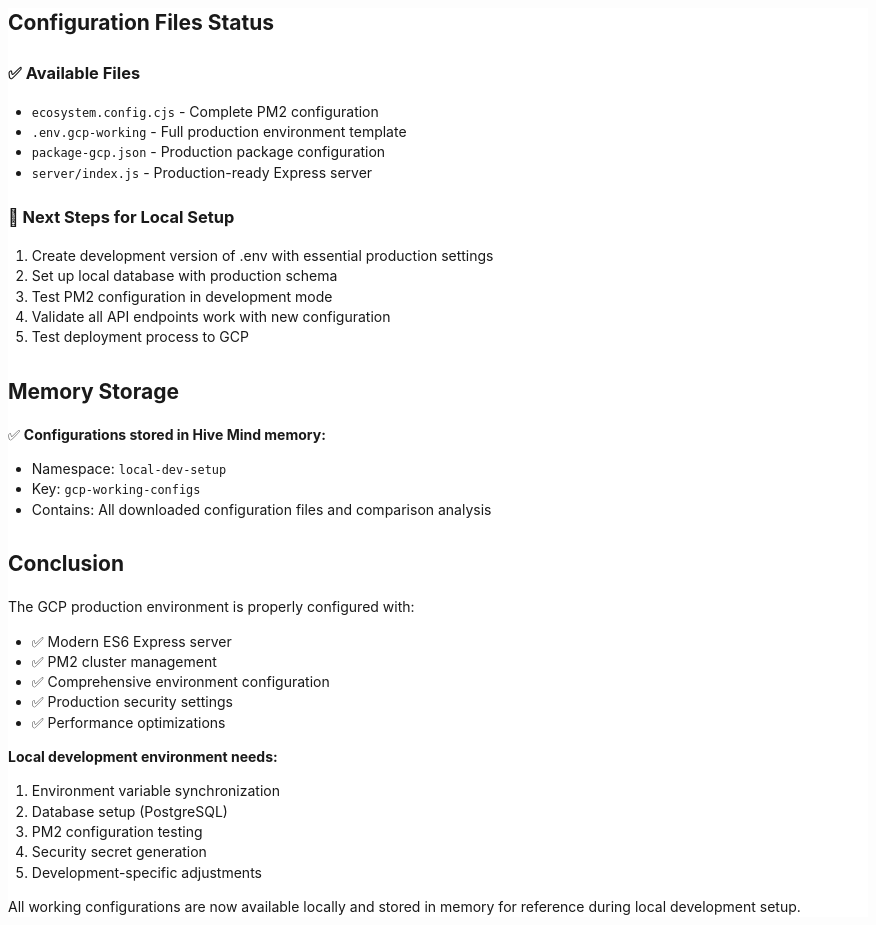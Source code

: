 ## Configuration Files Status

### ✅ Available Files
- `ecosystem.config.cjs` - Complete PM2 configuration
- `.env.gcp-working` - Full production environment template
- `package-gcp.json` - Production package configuration
- `server/index.js` - Production-ready Express server

### 🔧 Next Steps for Local Setup

1. Create development version of .env with essential production settings
2. Set up local database with production schema
3. Test PM2 configuration in development mode
4. Validate all API endpoints work with new configuration
5. Test deployment process to GCP

## Memory Storage

✅ **Configurations stored in Hive Mind memory:**
- Namespace: `local-dev-setup`
- Key: `gcp-working-configs`
- Contains: All downloaded configuration files and comparison analysis

## Conclusion

The GCP production environment is properly configured with:
- ✅ Modern ES6 Express server
- ✅ PM2 cluster management
- ✅ Comprehensive environment configuration
- ✅ Production security settings
- ✅ Performance optimizations

**Local development environment needs:**
1. Environment variable synchronization
2. Database setup (PostgreSQL)
3. PM2 configuration testing
4. Security secret generation
5. Development-specific adjustments

All working configurations are now available locally and stored in memory for reference during local development setup.